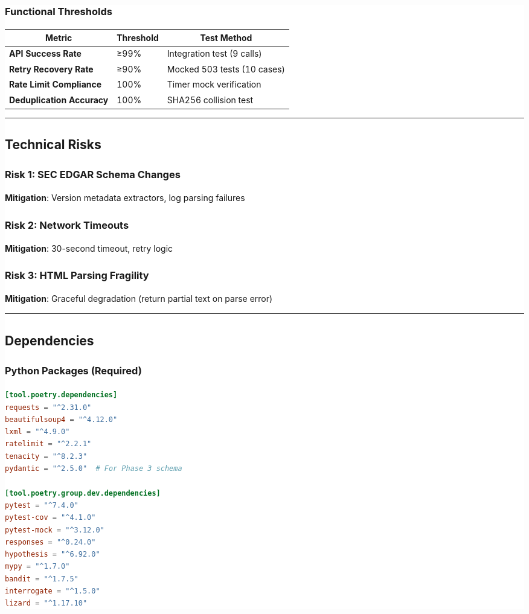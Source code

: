 ### Functional Thresholds

| Metric | Threshold | Test Method |
|--------|-----------|-------------|
| **API Success Rate** | ≥99% | Integration test (9 calls) |
| **Retry Recovery Rate** | ≥90% | Mocked 503 tests (10 cases) |
| **Rate Limit Compliance** | 100% | Timer mock verification |
| **Deduplication Accuracy** | 100% | SHA256 collision test |

---

## Technical Risks

### Risk 1: SEC EDGAR Schema Changes
**Mitigation**: Version metadata extractors, log parsing failures

### Risk 2: Network Timeouts
**Mitigation**: 30-second timeout, retry logic

### Risk 3: HTML Parsing Fragility
**Mitigation**: Graceful degradation (return partial text on parse error)

---

## Dependencies

### Python Packages (Required)

```toml
[tool.poetry.dependencies]
requests = "^2.31.0"
beautifulsoup4 = "^4.12.0"
lxml = "^4.9.0"
ratelimit = "^2.2.1"
tenacity = "^8.2.3"
pydantic = "^2.5.0"  # For Phase 3 schema

[tool.poetry.group.dev.dependencies]
pytest = "^7.4.0"
pytest-cov = "^4.1.0"
pytest-mock = "^3.12.0"
responses = "^0.24.0"
hypothesis = "^6.92.0"
mypy = "^1.7.0"
bandit = "^1.7.5"
interrogate = "^1.5.0"
lizard = "^1.17.10"
```
